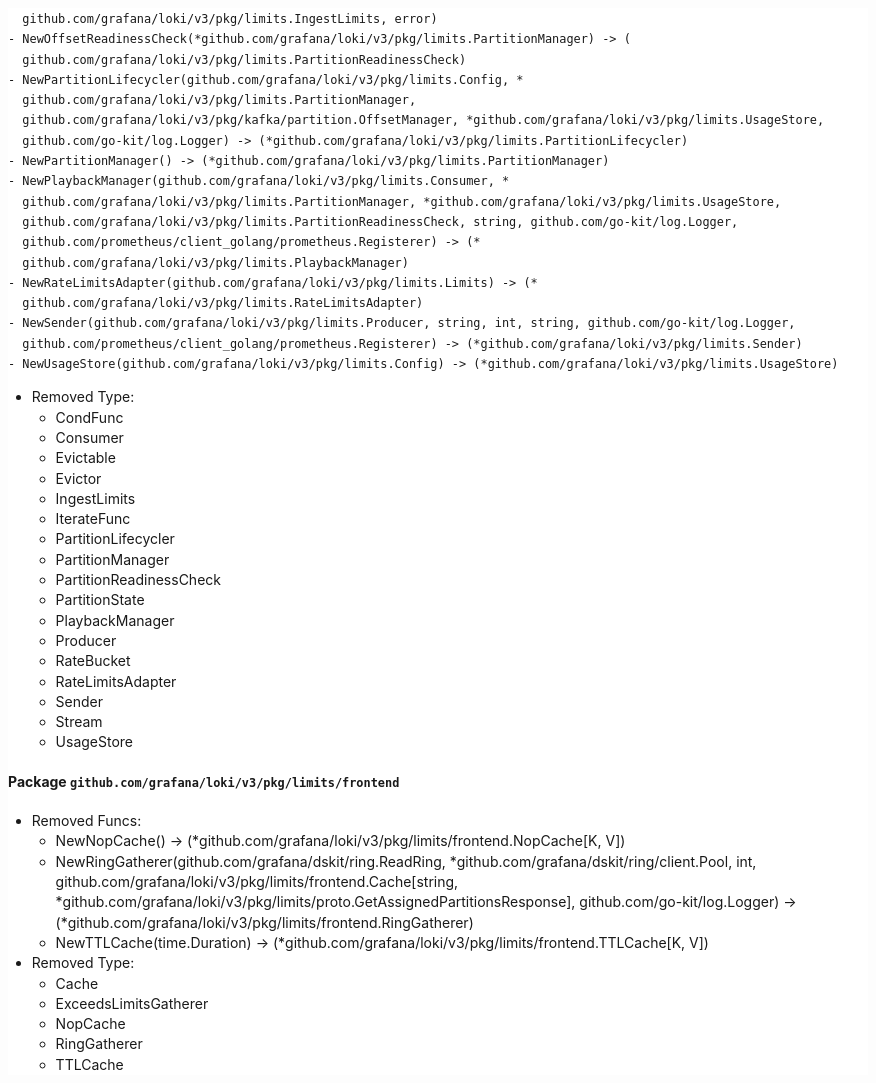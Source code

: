       github.com/grafana/loki/v3/pkg/limits.IngestLimits, error)
    - NewOffsetReadinessCheck(*github.com/grafana/loki/v3/pkg/limits.PartitionManager) -> (
      github.com/grafana/loki/v3/pkg/limits.PartitionReadinessCheck)
    - NewPartitionLifecycler(github.com/grafana/loki/v3/pkg/limits.Config, *
      github.com/grafana/loki/v3/pkg/limits.PartitionManager,
      github.com/grafana/loki/v3/pkg/kafka/partition.OffsetManager, *github.com/grafana/loki/v3/pkg/limits.UsageStore,
      github.com/go-kit/log.Logger) -> (*github.com/grafana/loki/v3/pkg/limits.PartitionLifecycler)
    - NewPartitionManager() -> (*github.com/grafana/loki/v3/pkg/limits.PartitionManager)
    - NewPlaybackManager(github.com/grafana/loki/v3/pkg/limits.Consumer, *
      github.com/grafana/loki/v3/pkg/limits.PartitionManager, *github.com/grafana/loki/v3/pkg/limits.UsageStore,
      github.com/grafana/loki/v3/pkg/limits.PartitionReadinessCheck, string, github.com/go-kit/log.Logger,
      github.com/prometheus/client_golang/prometheus.Registerer) -> (*
      github.com/grafana/loki/v3/pkg/limits.PlaybackManager)
    - NewRateLimitsAdapter(github.com/grafana/loki/v3/pkg/limits.Limits) -> (*
      github.com/grafana/loki/v3/pkg/limits.RateLimitsAdapter)
    - NewSender(github.com/grafana/loki/v3/pkg/limits.Producer, string, int, string, github.com/go-kit/log.Logger,
      github.com/prometheus/client_golang/prometheus.Registerer) -> (*github.com/grafana/loki/v3/pkg/limits.Sender)
    - NewUsageStore(github.com/grafana/loki/v3/pkg/limits.Config) -> (*github.com/grafana/loki/v3/pkg/limits.UsageStore)
- Removed Type:
    - CondFunc
    - Consumer
    - Evictable
    - Evictor
    - IngestLimits
    - IterateFunc
    - PartitionLifecycler
    - PartitionManager
    - PartitionReadinessCheck
    - PartitionState
    - PlaybackManager
    - Producer
    - RateBucket
    - RateLimitsAdapter
    - Sender
    - Stream
    - UsageStore

#### Package `github.com/grafana/loki/v3/pkg/limits/frontend`

- Removed Funcs:
    - NewNopCache() -> (*github.com/grafana/loki/v3/pkg/limits/frontend.NopCache[K, V])
    - NewRingGatherer(github.com/grafana/dskit/ring.ReadRing, *github.com/grafana/dskit/ring/client.Pool, int,
      github.com/grafana/loki/v3/pkg/limits/frontend.Cache[string, *github.com/grafana/loki/v3/pkg/limits/proto.GetAssignedPartitionsResponse],
      github.com/go-kit/log.Logger) -> (*github.com/grafana/loki/v3/pkg/limits/frontend.RingGatherer)
    - NewTTLCache(time.Duration) -> (*github.com/grafana/loki/v3/pkg/limits/frontend.TTLCache[K, V])
- Removed Type:
    - Cache
    - ExceedsLimitsGatherer
    - NopCache
    - RingGatherer
    - TTLCache

